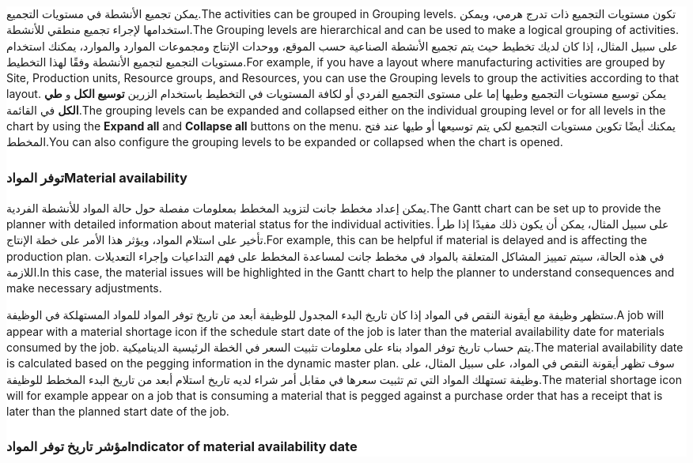 <span data-ttu-id="1f8ca-142">يمكن تجميع الأنشطة في مستويات التجميع.</span><span class="sxs-lookup"><span data-stu-id="1f8ca-142">The activities can be grouped in Grouping levels.</span></span> <span data-ttu-id="1f8ca-143">تكون مستويات التجميع ذات تدرج هرمي، ويمكن استخدامها لإجراء تجميع منطقي للأنشطة.</span><span class="sxs-lookup"><span data-stu-id="1f8ca-143">The Grouping levels are hierarchical and can be used to make a logical grouping of activities.</span></span> <span data-ttu-id="1f8ca-144">على سبيل المثال، إذا كان لديك تخطيط حيث يتم تجميع الأنشطة الصناعية حسب الموقع، ووحدات الإنتاج ومجموعات الموارد والموارد، يمكنك استخدام مستويات التجميع لتجميع الأنشطة وفقًا لهذا التخطيط.</span><span class="sxs-lookup"><span data-stu-id="1f8ca-144">For example, if you have a layout where manufacturing activities are grouped by Site, Production units, Resource groups, and Resources, you can use the Grouping levels to group the activities according to that layout.</span></span> <span data-ttu-id="1f8ca-145">يمكن توسيع مستويات التجميع وطيها إما على مستوى التجميع الفردي أو لكافة المستويات في التخطيط باستخدام الزرين **توسيع الكل** و **طي الكل** في القائمة.</span><span class="sxs-lookup"><span data-stu-id="1f8ca-145">The grouping levels can be expanded and collapsed either on the individual grouping level or for all levels in the chart by using the **Expand all** and **Collapse all** buttons on the menu.</span></span> <span data-ttu-id="1f8ca-146">يمكنك أيضًا تكوين مستويات التجميع لكي يتم توسيعها أو طيها عند فتح المخطط.</span><span class="sxs-lookup"><span data-stu-id="1f8ca-146">You can also configure the grouping levels to be expanded or collapsed when the chart is opened.</span></span>

### <a name="material-availability"></a><span data-ttu-id="1f8ca-147">توفر المواد</span><span class="sxs-lookup"><span data-stu-id="1f8ca-147">Material availability</span></span>

<span data-ttu-id="1f8ca-148">يمكن إعداد مخطط جانت لتزويد المخطط بمعلومات مفصلة حول حالة المواد للأنشطة الفردية.</span><span class="sxs-lookup"><span data-stu-id="1f8ca-148">The Gantt chart can be set up to provide the planner with detailed information about material status for the individual activities.</span></span> <span data-ttu-id="1f8ca-149">على سبيل المثال، يمكن أن يكون ذلك مفيدًا إذا طرأ تأخير على استلام المواد، ويؤثر هذا الأمر على خطة الإنتاج.</span><span class="sxs-lookup"><span data-stu-id="1f8ca-149">For example, this can be helpful if material is delayed and is affecting the production plan.</span></span> <span data-ttu-id="1f8ca-150">في هذه الحالة، سيتم تمييز المشاكل المتعلقة بالمواد في مخطط جانت لمساعدة المخطط على فهم التداعيات وإجراء التعديلات اللازمة.</span><span class="sxs-lookup"><span data-stu-id="1f8ca-150">In this case, the material issues will be highlighted in the Gantt chart to help the planner to understand consequences and make necessary adjustments.</span></span> 

<span data-ttu-id="1f8ca-151">ستظهر وظيفة مع أيقونة النقص في المواد إذا كان تاريخ البدء المجدول للوظيفة أبعد من تاريخ توفر المواد للمواد المستهلكة في الوظيفة.</span><span class="sxs-lookup"><span data-stu-id="1f8ca-151">A job will appear with a material shortage icon if the schedule start date of the job is later than the material availability date for materials consumed by the job.</span></span> <span data-ttu-id="1f8ca-152">يتم حساب تاريخ توفر المواد بناء على معلومات تثبيت السعر في الخطة الرئيسية الديناميكية.</span><span class="sxs-lookup"><span data-stu-id="1f8ca-152">The material availability date is calculated based on the pegging information in the dynamic master plan.</span></span> <span data-ttu-id="1f8ca-153">سوف تظهر أيقونة النقص في المواد، على سبيل المثال، على وظيفة تستهلك المواد التي تم تثبيت سعرها في مقابل أمر شراء لديه تاريخ استلام أبعد من تاريخ البدء المخطط للوظيفة.</span><span class="sxs-lookup"><span data-stu-id="1f8ca-153">The material shortage icon will for example appear on a job that is consuming a material that is pegged against a purchase order that has a receipt that is later than the planned start date of the job.</span></span>

### <a name="indicator-of-material-availability-date"></a><span data-ttu-id="1f8ca-154">مؤشر تاريخ توفر المواد</span><span class="sxs-lookup"><span data-stu-id="1f8ca-154">Indicator of material availability date</span></span>
